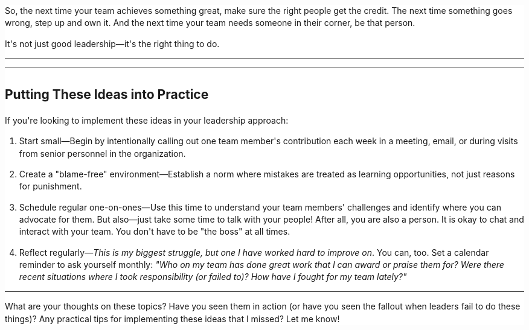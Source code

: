 So, the next time your team achieves something great, make sure the right people get the credit. The next time something goes wrong, step up and own it. And the next time your team needs someone in their corner, be that person.

It's not just good leadership—it's the right thing to do.

---

---

## Putting These Ideas into Practice

If you're looking to implement these ideas in your leadership approach:

1. Start small—Begin by intentionally calling out one team member's contribution each week in a meeting, email, or during visits from senior personnel in the organization.
    
2. Create a "blame-free" environment—Establish a norm where mistakes are treated as learning opportunities, not just reasons for punishment.
    
3. Schedule regular one-on-ones—Use this time to understand your team members' challenges and identify where you can advocate for them. But also—just take some time to talk with your people! After all, you are also a person. It is okay to chat and interact with your team. You don't have to be "the boss" at all times.
    
4. Reflect regularly—*This is my biggest struggle, but one I have worked hard to improve on*. You can, too. Set a calendar reminder to ask yourself monthly: *"Who on my team has done great work that I can award or praise them for? Were there recent situations where I took responsibility (or failed to)? How have I fought for my team lately?"*
    

---

What are your thoughts on these topics? Have you seen them in action (or have you seen the fallout when leaders fail to do these things)? Any practical tips for implementing these ideas that I missed? Let me know!